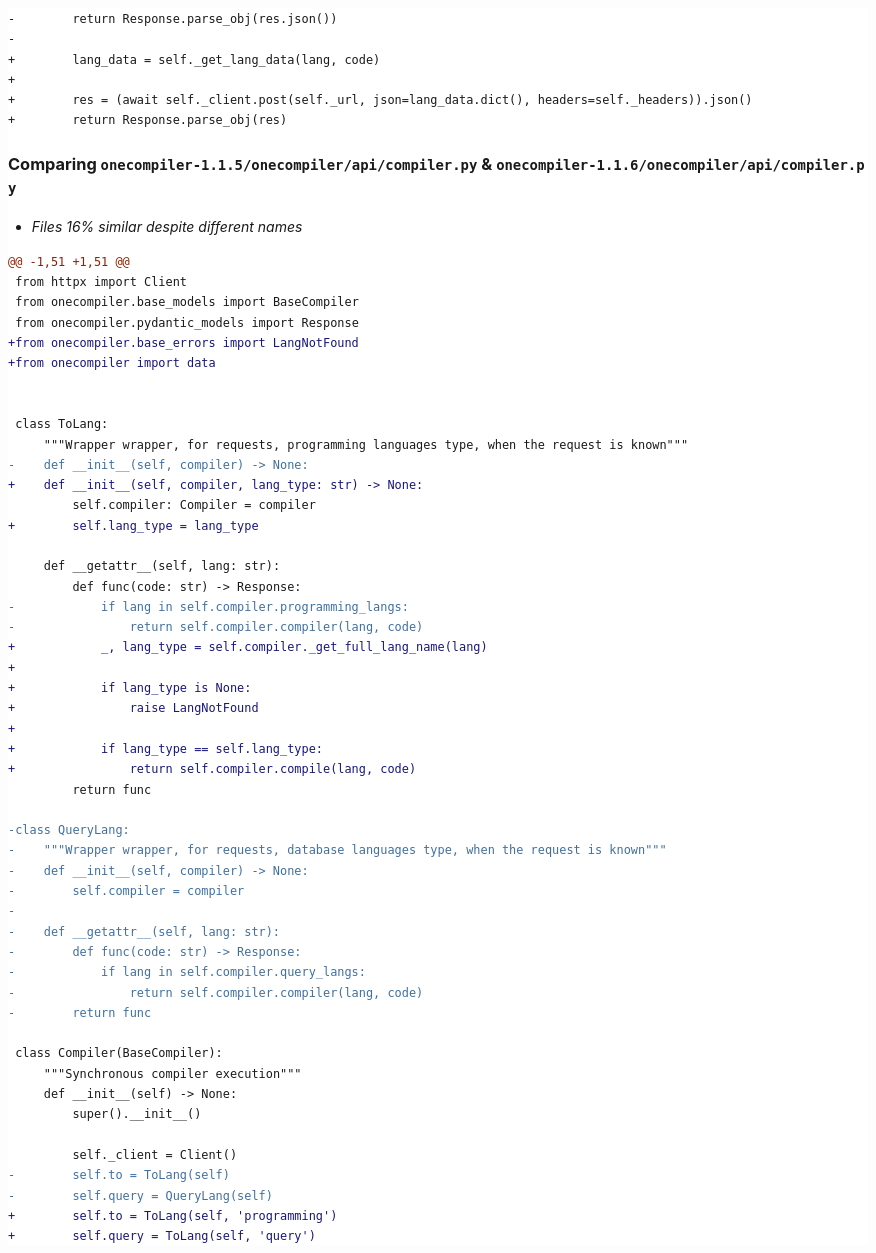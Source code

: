 ```
-        return Response.parse_obj(res.json())
-    
+        lang_data = self._get_lang_data(lang, code)        
+        
+        res = (await self._client.post(self._url, json=lang_data.dict(), headers=self._headers)).json()
+        return Response.parse_obj(res)
```

### Comparing `onecompiler-1.1.5/onecompiler/api/compiler.py` & `onecompiler-1.1.6/onecompiler/api/compiler.py`

 * *Files 16% similar despite different names*

```diff
@@ -1,51 +1,51 @@
 from httpx import Client
 from onecompiler.base_models import BaseCompiler
 from onecompiler.pydantic_models import Response
+from onecompiler.base_errors import LangNotFound
+from onecompiler import data
 
 
 class ToLang:
     """Wrapper wrapper, for requests, programming languages type, when the request is known"""
-    def __init__(self, compiler) -> None:
+    def __init__(self, compiler, lang_type: str) -> None:
         self.compiler: Compiler = compiler
+        self.lang_type = lang_type
 
     def __getattr__(self, lang: str):
         def func(code: str) -> Response:
-            if lang in self.compiler.programming_langs:
-                return self.compiler.compiler(lang, code)
+            _, lang_type = self.compiler._get_full_lang_name(lang)
+            
+            if lang_type is None:
+                raise LangNotFound
+            
+            if lang_type == self.lang_type:
+                return self.compiler.compile(lang, code)
         return func
 
-class QueryLang:
-    """Wrapper wrapper, for requests, database languages type, when the request is known"""
-    def __init__(self, compiler) -> None:
-        self.compiler = compiler
-
-    def __getattr__(self, lang: str):
-        def func(code: str) -> Response:
-            if lang in self.compiler.query_langs:
-                return self.compiler.compiler(lang, code)
-        return func
 
 class Compiler(BaseCompiler):
     """Synchronous compiler execution"""
     def __init__(self) -> None:
         super().__init__()
 
         self._client = Client()
-        self.to = ToLang(self)
-        self.query = QueryLang(self)
+        self.to = ToLang(self, 'programming')
+        self.query = ToLang(self, 'query')
```